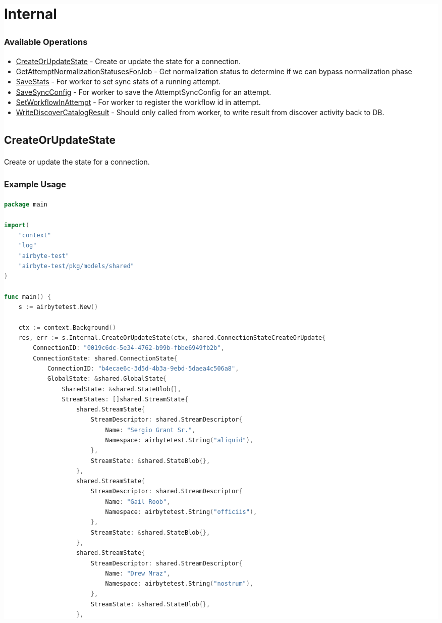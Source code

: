 # Internal

### Available Operations

* [CreateOrUpdateState](#createorupdatestate) - Create or update the state for a connection.
* [GetAttemptNormalizationStatusesForJob](#getattemptnormalizationstatusesforjob) - Get normalization status to determine if we can bypass normalization phase
* [SaveStats](#savestats) - For worker to set sync stats of a running attempt.
* [SaveSyncConfig](#savesyncconfig) - For worker to save the AttemptSyncConfig for an attempt.
* [SetWorkflowInAttempt](#setworkflowinattempt) - For worker to register the workflow id in attempt.
* [WriteDiscoverCatalogResult](#writediscovercatalogresult) - Should only called from worker, to write result from discover activity back to DB.

## CreateOrUpdateState

Create or update the state for a connection.

### Example Usage

```go
package main

import(
	"context"
	"log"
	"airbyte-test"
	"airbyte-test/pkg/models/shared"
)

func main() {
    s := airbytetest.New()

    ctx := context.Background()
    res, err := s.Internal.CreateOrUpdateState(ctx, shared.ConnectionStateCreateOrUpdate{
        ConnectionID: "0019c6dc-5e34-4762-b99b-fbbe6949fb2b",
        ConnectionState: shared.ConnectionState{
            ConnectionID: "b4ecae6c-3d5d-4b3a-9ebd-5daea4c506a8",
            GlobalState: &shared.GlobalState{
                SharedState: &shared.StateBlob{},
                StreamStates: []shared.StreamState{
                    shared.StreamState{
                        StreamDescriptor: shared.StreamDescriptor{
                            Name: "Sergio Grant Sr.",
                            Namespace: airbytetest.String("aliquid"),
                        },
                        StreamState: &shared.StateBlob{},
                    },
                    shared.StreamState{
                        StreamDescriptor: shared.StreamDescriptor{
                            Name: "Gail Roob",
                            Namespace: airbytetest.String("officiis"),
                        },
                        StreamState: &shared.StateBlob{},
                    },
                    shared.StreamState{
                        StreamDescriptor: shared.StreamDescriptor{
                            Name: "Drew Mraz",
                            Namespace: airbytetest.String("nostrum"),
                        },
                        StreamState: &shared.StateBlob{},
                    },
```